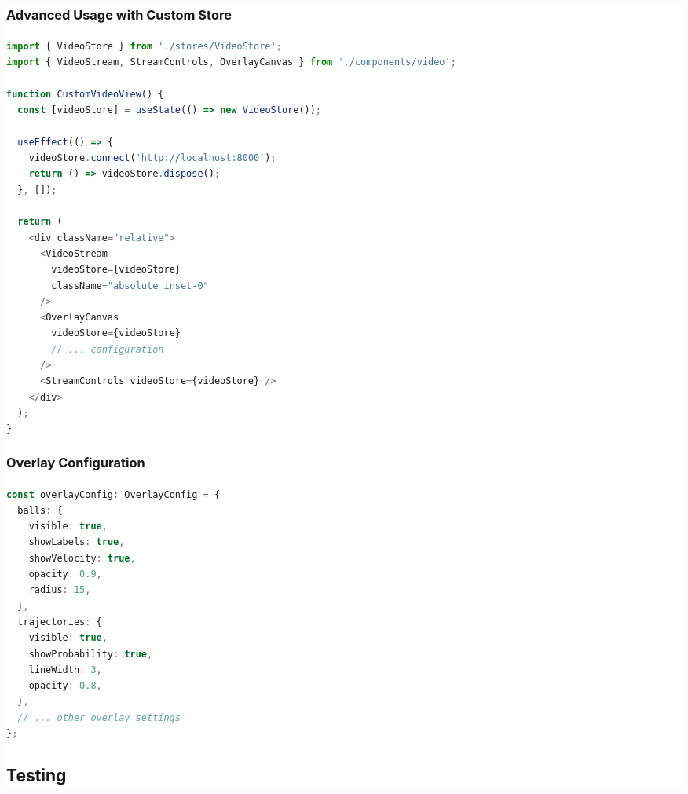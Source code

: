 ### Advanced Usage with Custom Store

```typescript
import { VideoStore } from './stores/VideoStore';
import { VideoStream, StreamControls, OverlayCanvas } from './components/video';

function CustomVideoView() {
  const [videoStore] = useState(() => new VideoStore());

  useEffect(() => {
    videoStore.connect('http://localhost:8000');
    return () => videoStore.dispose();
  }, []);

  return (
    <div className="relative">
      <VideoStream
        videoStore={videoStore}
        className="absolute inset-0"
      />
      <OverlayCanvas
        videoStore={videoStore}
        // ... configuration
      />
      <StreamControls videoStore={videoStore} />
    </div>
  );
}
```

### Overlay Configuration

```typescript
const overlayConfig: OverlayConfig = {
  balls: {
    visible: true,
    showLabels: true,
    showVelocity: true,
    opacity: 0.9,
    radius: 15,
  },
  trajectories: {
    visible: true,
    showProbability: true,
    lineWidth: 3,
    opacity: 0.8,
  },
  // ... other overlay settings
};
```

## Testing
